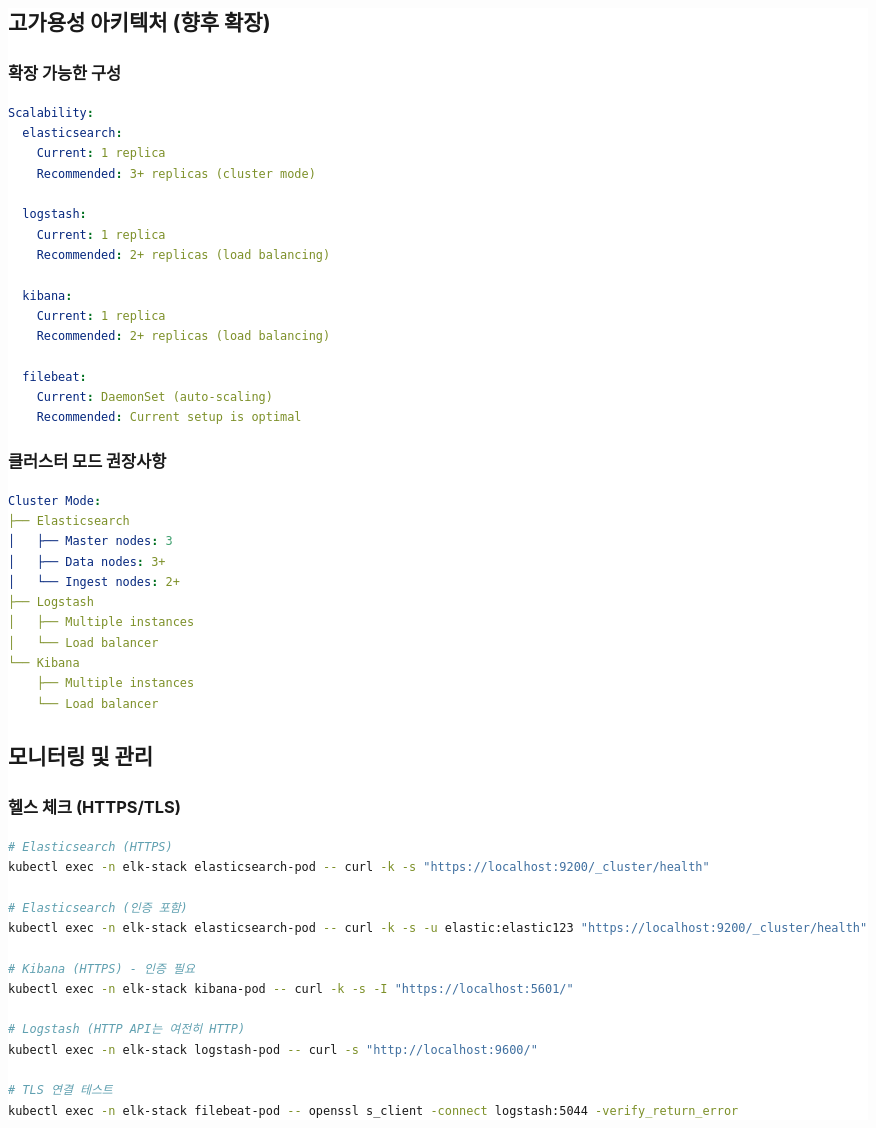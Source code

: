 ## 고가용성 아키텍처 (향후 확장)

### 확장 가능한 구성
```yaml
Scalability:
  elasticsearch:
    Current: 1 replica
    Recommended: 3+ replicas (cluster mode)
    
  logstash:
    Current: 1 replica
    Recommended: 2+ replicas (load balancing)
    
  kibana:
    Current: 1 replica
    Recommended: 2+ replicas (load balancing)
    
  filebeat:
    Current: DaemonSet (auto-scaling)
    Recommended: Current setup is optimal
```

### 클러스터 모드 권장사항
```yaml
Cluster Mode:
├── Elasticsearch
│   ├── Master nodes: 3
│   ├── Data nodes: 3+
│   └── Ingest nodes: 2+
├── Logstash
│   ├── Multiple instances
│   └── Load balancer
└── Kibana
    ├── Multiple instances
    └── Load balancer
```

## 모니터링 및 관리

### 헬스 체크 (HTTPS/TLS)
```bash
# Elasticsearch (HTTPS)
kubectl exec -n elk-stack elasticsearch-pod -- curl -k -s "https://localhost:9200/_cluster/health"

# Elasticsearch (인증 포함)
kubectl exec -n elk-stack elasticsearch-pod -- curl -k -s -u elastic:elastic123 "https://localhost:9200/_cluster/health"

# Kibana (HTTPS) - 인증 필요
kubectl exec -n elk-stack kibana-pod -- curl -k -s -I "https://localhost:5601/"

# Logstash (HTTP API는 여전히 HTTP)
kubectl exec -n elk-stack logstash-pod -- curl -s "http://localhost:9600/"

# TLS 연결 테스트
kubectl exec -n elk-stack filebeat-pod -- openssl s_client -connect logstash:5044 -verify_return_error
```
